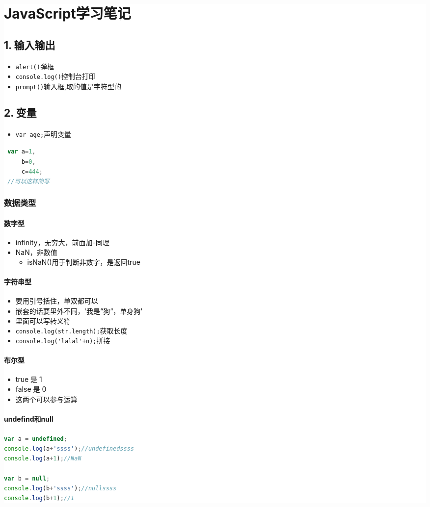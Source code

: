 # JavaScript学习笔记



## 1. 输入输出

- `alert()`弹框
- `console.log()`控制台打印
- `prompt()`输入框,取的值是字符型的



## 2. 变量

- `var age;`声明变量

 ```javascript
  var a=1,
      b=0,
      c=444;
  //可以这样简写
 ```



### 数据类型



#### 数字型

- infinity，无穷大，前面加-同理
- NaN，非数值
  - isNaN()用于判断非数字，是返回true



#### 字符串型

- 要用引号括住，单双都可以
- 嵌套的话要里外不同，'我是“狗“，单身狗'
- 里面可以写转义符 
- `console.log(str.length);`获取长度
- `console.log('lalal'+n);`拼接



#### 布尔型

- true 是 1
- false 是 0
- 这两个可以参与运算



#### undefind和null

```javascript
var a = undefined;
console.log(a+'ssss');//undefinedssss
console.log(a+1);//NaN

var b = null;
console.log(b+'ssss');//nullssss
console.log(b+1);//1
```
